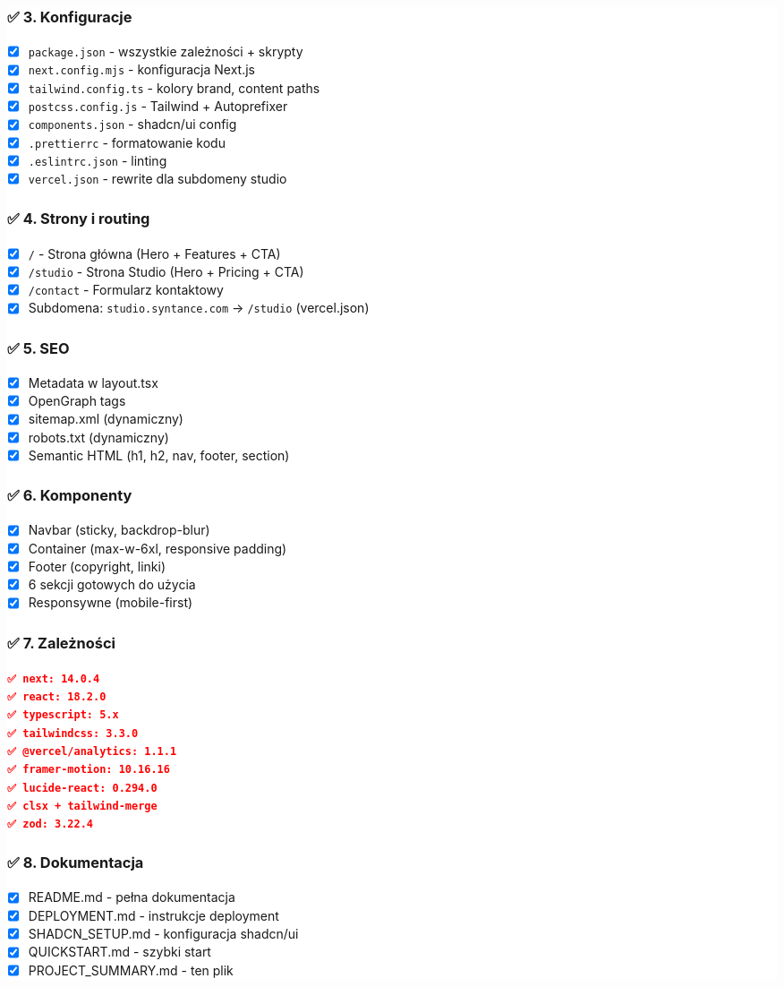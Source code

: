 ### ✅ 3. Konfiguracje
- [x] `package.json` - wszystkie zależności + skrypty
- [x] `next.config.mjs` - konfiguracja Next.js
- [x] `tailwind.config.ts` - kolory brand, content paths
- [x] `postcss.config.js` - Tailwind + Autoprefixer
- [x] `components.json` - shadcn/ui config
- [x] `.prettierrc` - formatowanie kodu
- [x] `.eslintrc.json` - linting
- [x] `vercel.json` - rewrite dla subdomeny studio

### ✅ 4. Strony i routing
- [x] `/` - Strona główna (Hero + Features + CTA)
- [x] `/studio` - Strona Studio (Hero + Pricing + CTA)
- [x] `/contact` - Formularz kontaktowy
- [x] Subdomena: `studio.syntance.com` → `/studio` (vercel.json)

### ✅ 5. SEO
- [x] Metadata w layout.tsx
- [x] OpenGraph tags
- [x] sitemap.xml (dynamiczny)
- [x] robots.txt (dynamiczny)
- [x] Semantic HTML (h1, h2, nav, footer, section)

### ✅ 6. Komponenty
- [x] Navbar (sticky, backdrop-blur)
- [x] Container (max-w-6xl, responsive padding)
- [x] Footer (copyright, linki)
- [x] 6 sekcji gotowych do użycia
- [x] Responsywne (mobile-first)

### ✅ 7. Zależności
```json
✅ next: 14.0.4
✅ react: 18.2.0
✅ typescript: 5.x
✅ tailwindcss: 3.3.0
✅ @vercel/analytics: 1.1.1
✅ framer-motion: 10.16.16
✅ lucide-react: 0.294.0
✅ clsx + tailwind-merge
✅ zod: 3.22.4
```

### ✅ 8. Dokumentacja
- [x] README.md - pełna dokumentacja
- [x] DEPLOYMENT.md - instrukcje deployment
- [x] SHADCN_SETUP.md - konfiguracja shadcn/ui
- [x] QUICKSTART.md - szybki start
- [x] PROJECT_SUMMARY.md - ten plik
